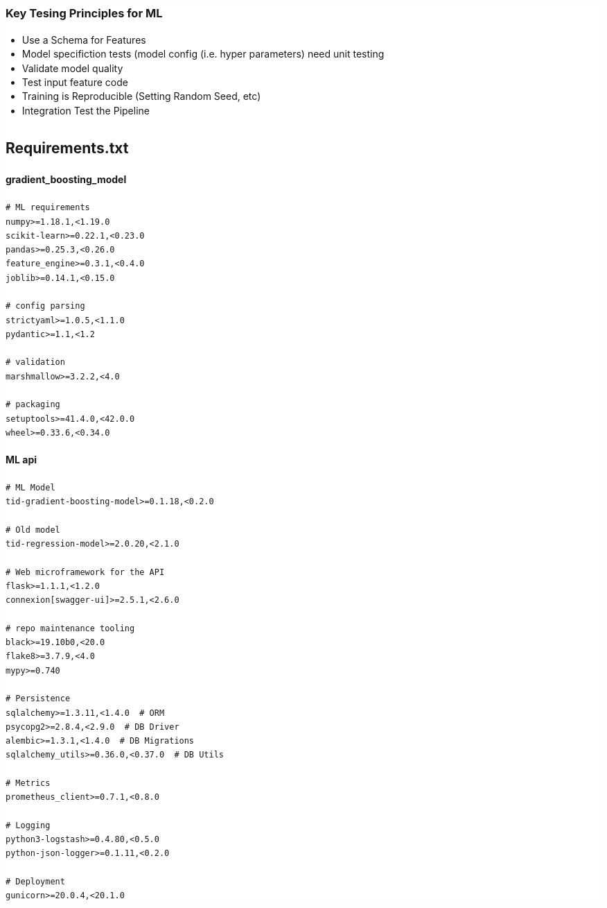  ### Key Tesing Principles for ML
 - Use a Schema for Features
 - Model specifiction tests (model config (i.e. hyper parameters) need unit testing
 - Validate model quality
 - Test input feature code
 - Training is Reproducible (Setting Random Seed, etc)
 - Integration Test the Pipeline
 
 
 ## Requirements.txt
 #### gradient_boosting_model
```
# ML requirements
numpy>=1.18.1,<1.19.0
scikit-learn>=0.22.1,<0.23.0
pandas>=0.25.3,<0.26.0
feature_engine>=0.3.1,<0.4.0
joblib>=0.14.1,<0.15.0

# config parsing
strictyaml>=1.0.5,<1.1.0
pydantic>=1.1,<1.2

# validation
marshmallow>=3.2.2,<4.0

# packaging
setuptools>=41.4.0,<42.0.0
wheel>=0.33.6,<0.34.0
```
#### ML api
```
# ML Model
tid-gradient-boosting-model>=0.1.18,<0.2.0

# Old model
tid-regression-model>=2.0.20,<2.1.0

# Web microframework for the API
flask>=1.1.1,<1.2.0
connexion[swagger-ui]>=2.5.1,<2.6.0

# repo maintenance tooling
black>=19.10b0,<20.0
flake8>=3.7.9,<4.0
mypy>=0.740

# Persistence
sqlalchemy>=1.3.11,<1.4.0  # ORM
psycopg2>=2.8.4,<2.9.0  # DB Driver
alembic>=1.3.1,<1.4.0  # DB Migrations
sqlalchemy_utils>=0.36.0,<0.37.0  # DB Utils

# Metrics
prometheus_client>=0.7.1,<0.8.0

# Logging
python3-logstash>=0.4.80,<0.5.0
python-json-logger>=0.1.11,<0.2.0

# Deployment
gunicorn>=20.0.4,<20.1.0
```